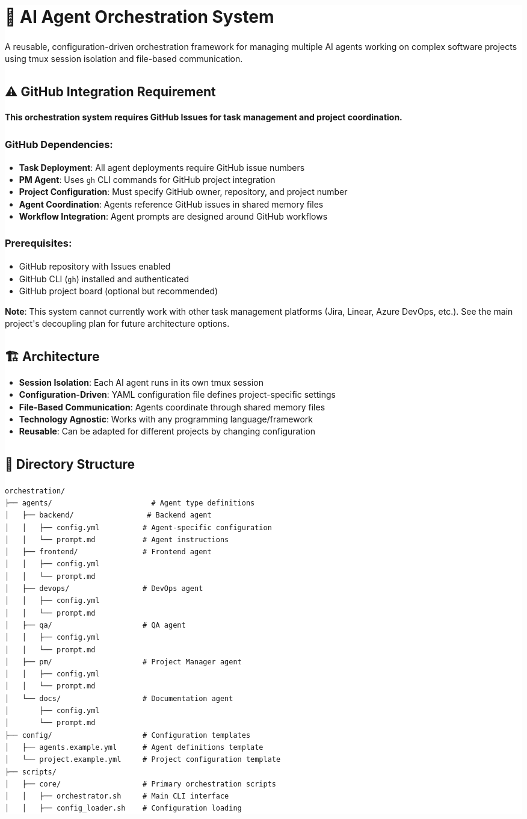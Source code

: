 # 🤖 AI Agent Orchestration System

A reusable, configuration-driven orchestration framework for managing multiple AI agents working on complex software projects using tmux session isolation and file-based communication.

## ⚠️ GitHub Integration Requirement

**This orchestration system requires GitHub Issues for task management and project coordination.**

### GitHub Dependencies:
- **Task Deployment**: All agent deployments require GitHub issue numbers
- **PM Agent**: Uses `gh` CLI commands for GitHub project integration
- **Project Configuration**: Must specify GitHub owner, repository, and project number
- **Agent Coordination**: Agents reference GitHub issues in shared memory files
- **Workflow Integration**: Agent prompts are designed around GitHub workflows

### Prerequisites:
- GitHub repository with Issues enabled
- GitHub CLI (`gh`) installed and authenticated
- GitHub project board (optional but recommended)

**Note**: This system cannot currently work with other task management platforms (Jira, Linear, Azure DevOps, etc.). See the main project's decoupling plan for future architecture options.

## 🏗️ Architecture

- **Session Isolation**: Each AI agent runs in its own tmux session
- **Configuration-Driven**: YAML configuration file defines project-specific settings
- **File-Based Communication**: Agents coordinate through shared memory files
- **Technology Agnostic**: Works with any programming language/framework
- **Reusable**: Can be adapted for different projects by changing configuration

## 📁 Directory Structure

```
orchestration/
├── agents/                       # Agent type definitions
│   ├── backend/                 # Backend agent
│   │   ├── config.yml          # Agent-specific configuration
│   │   └── prompt.md           # Agent instructions
│   ├── frontend/               # Frontend agent
│   │   ├── config.yml
│   │   └── prompt.md
│   ├── devops/                 # DevOps agent
│   │   ├── config.yml
│   │   └── prompt.md
│   ├── qa/                     # QA agent
│   │   ├── config.yml
│   │   └── prompt.md
│   ├── pm/                     # Project Manager agent
│   │   ├── config.yml
│   │   └── prompt.md
│   └── docs/                   # Documentation agent
│       ├── config.yml
│       └── prompt.md
├── config/                     # Configuration templates
│   ├── agents.example.yml      # Agent definitions template
│   └── project.example.yml     # Project configuration template
├── scripts/
│   ├── core/                   # Primary orchestration scripts
│   │   ├── orchestrator.sh     # Main CLI interface
│   │   ├── config_loader.sh    # Configuration loading
```